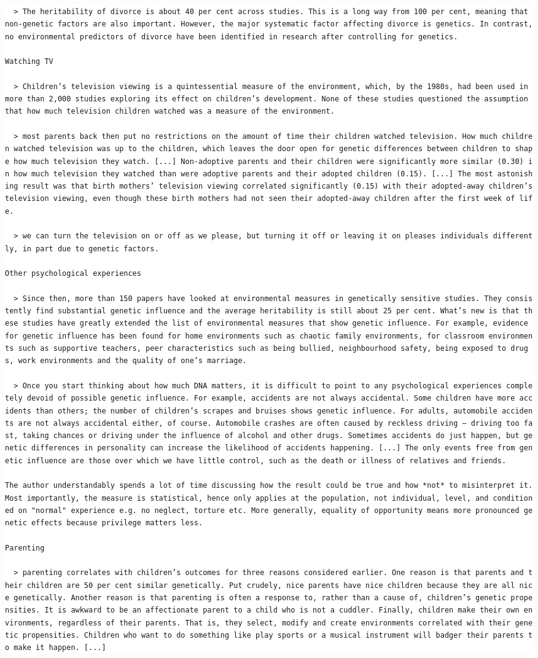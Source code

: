       > The heritability of divorce is about 40 per cent across studies. This is a long way from 100 per cent, meaning that non-genetic factors are also important. However, the major systematic factor affecting divorce is genetics. In contrast, no environmental predictors of divorce have been identified in research after controlling for genetics.

    Watching TV

      > Children’s television viewing is a quintessential measure of the environment, which, by the 1980s, had been used in more than 2,000 studies exploring its effect on children’s development. None of these studies questioned the assumption that how much television children watched was a measure of the environment.

      > most parents back then put no restrictions on the amount of time their children watched television. How much children watched television was up to the children, which leaves the door open for genetic differences between children to shape how much television they watch. [...] Non-adoptive parents and their children were significantly more similar (0.30) in how much television they watched than were adoptive parents and their adopted children (0.15). [...] The most astonishing result was that birth mothers’ television viewing correlated significantly (0.15) with their adopted-away children’s television viewing, even though these birth mothers had not seen their adopted-away children after the first week of life.

      > we can turn the television on or off as we please, but turning it off or leaving it on pleases individuals differently, in part due to genetic factors.

    Other psychological experiences

      > Since then, more than 150 papers have looked at environmental measures in genetically sensitive studies. They consistently find substantial genetic influence and the average heritability is still about 25 per cent. What’s new is that these studies have greatly extended the list of environmental measures that show genetic influence. For example, evidence for genetic influence has been found for home environments such as chaotic family environments, for classroom environments such as supportive teachers, peer characteristics such as being bullied, neighbourhood safety, being exposed to drugs, work environments and the quality of one’s marriage.

      > Once you start thinking about how much DNA matters, it is difficult to point to any psychological experiences completely devoid of possible genetic influence. For example, accidents are not always accidental. Some children have more accidents than others; the number of children’s scrapes and bruises shows genetic influence. For adults, automobile accidents are not always accidental either, of course. Automobile crashes are often caused by reckless driving – driving too fast, taking chances or driving under the influence of alcohol and other drugs. Sometimes accidents do just happen, but genetic differences in personality can increase the likelihood of accidents happening. [...] The only events free from genetic influence are those over which we have little control, such as the death or illness of relatives and friends.

    The author understandably spends a lot of time discussing how the result could be true and how *not* to misinterpret it. Most importantly, the measure is statistical, hence only applies at the population, not individual, level, and conditioned on "normal" experience e.g. no neglect, torture etc. More generally, equality of opportunity means more pronounced genetic effects because privilege matters less.

    Parenting

      > parenting correlates with children’s outcomes for three reasons considered earlier. One reason is that parents and their children are 50 per cent similar genetically. Put crudely, nice parents have nice children because they are all nice genetically. Another reason is that parenting is often a response to, rather than a cause of, children’s genetic propensities. It is awkward to be an affectionate parent to a child who is not a cuddler. Finally, children make their own environments, regardless of their parents. That is, they select, modify and create environments correlated with their genetic propensities. Children who want to do something like play sports or a musical instrument will badger their parents to make it happen. [...]


[^1]: Notable exceptions are religious and political beliefs for which shared environment explains 20% of the variance.
[^2]: Polygenic scores in these cases are more powerful predictors than traditional ones, namely whether you have a family member with the disorder. Most traits are highly [polygenic](https://en.wikipedia.org/wiki/Polygene), with an exception of Alzheimer's disease which is mostly due to a single gene called [*APOE*](https://en.wikipedia.org/wiki/Apolipoprotein_E#Alzheimers_disease).